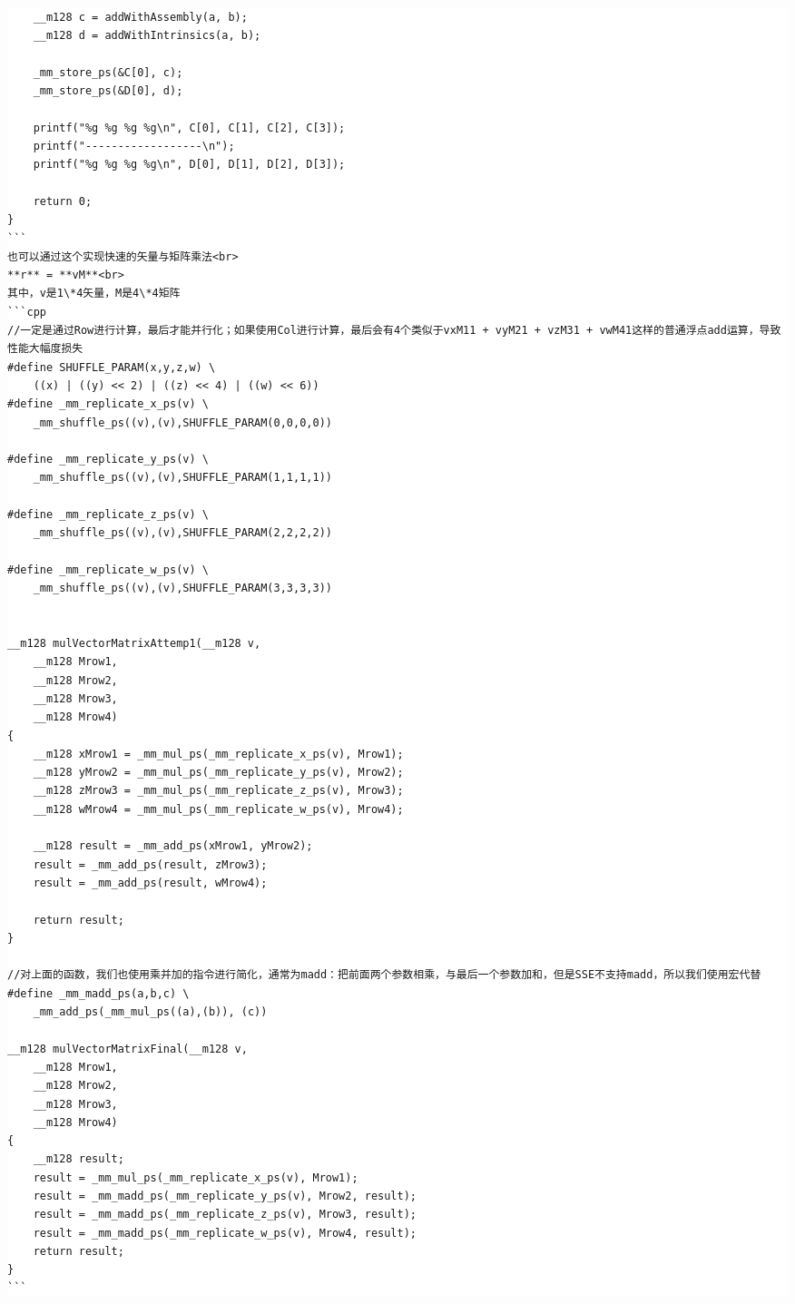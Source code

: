         __m128 c = addWithAssembly(a, b);
        __m128 d = addWithIntrinsics(a, b);

        _mm_store_ps(&C[0], c);
        _mm_store_ps(&D[0], d);

        printf("%g %g %g %g\n", C[0], C[1], C[2], C[3]);
        printf("------------------\n");
        printf("%g %g %g %g\n", D[0], D[1], D[2], D[3]);

        return 0;
    }
    ```
    也可以通过这个实现快速的矢量与矩阵乘法<br>
    **r** = **vM**<br>
    其中，v是1\*4矢量，M是4\*4矩阵
    ```cpp
    //一定是通过Row进行计算，最后才能并行化；如果使用Col进行计算，最后会有4个类似于vxM11 + vyM21 + vzM31 + vwM41这样的普通浮点add运算，导致性能大幅度损失
    #define SHUFFLE_PARAM(x,y,z,w) \
        ((x) | ((y) << 2) | ((z) << 4) | ((w) << 6))
    #define _mm_replicate_x_ps(v) \
        _mm_shuffle_ps((v),(v),SHUFFLE_PARAM(0,0,0,0))

    #define _mm_replicate_y_ps(v) \
        _mm_shuffle_ps((v),(v),SHUFFLE_PARAM(1,1,1,1))

    #define _mm_replicate_z_ps(v) \
        _mm_shuffle_ps((v),(v),SHUFFLE_PARAM(2,2,2,2))

    #define _mm_replicate_w_ps(v) \
        _mm_shuffle_ps((v),(v),SHUFFLE_PARAM(3,3,3,3))


    __m128 mulVectorMatrixAttemp1(__m128 v,
        __m128 Mrow1,
        __m128 Mrow2,
        __m128 Mrow3,
        __m128 Mrow4)
    {
        __m128 xMrow1 = _mm_mul_ps(_mm_replicate_x_ps(v), Mrow1);
        __m128 yMrow2 = _mm_mul_ps(_mm_replicate_y_ps(v), Mrow2);
        __m128 zMrow3 = _mm_mul_ps(_mm_replicate_z_ps(v), Mrow3);
        __m128 wMrow4 = _mm_mul_ps(_mm_replicate_w_ps(v), Mrow4);

        __m128 result = _mm_add_ps(xMrow1, yMrow2);
        result = _mm_add_ps(result, zMrow3);
        result = _mm_add_ps(result, wMrow4);

        return result;
    }

    //对上面的函数，我们也使用乘并加的指令进行简化，通常为madd：把前面两个参数相乘，与最后一个参数加和，但是SSE不支持madd，所以我们使用宏代替
    #define _mm_madd_ps(a,b,c) \
        _mm_add_ps(_mm_mul_ps((a),(b)), (c))

    __m128 mulVectorMatrixFinal(__m128 v,
        __m128 Mrow1,
        __m128 Mrow2,
        __m128 Mrow3,
        __m128 Mrow4)
    {
        __m128 result;
        result = _mm_mul_ps(_mm_replicate_x_ps(v), Mrow1);
        result = _mm_madd_ps(_mm_replicate_y_ps(v), Mrow2, result);
        result = _mm_madd_ps(_mm_replicate_z_ps(v), Mrow3, result);
        result = _mm_madd_ps(_mm_replicate_w_ps(v), Mrow4, result);
        return result;
    }
    ```